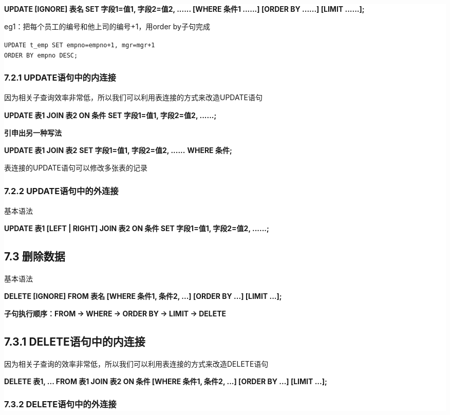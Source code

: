 **UPDATE [IGNORE] 表名 SET 字段1=值1, 字段2=值2, ......
[WHERE 条件1 ......]
[ORDER BY ......]
[LIMIT ......];**

eg1：把每个员工的编号和他上司的编号+1，用order by子句完成

```mysql
UPDATE t_emp SET empno=empno+1, mgr=mgr+1
ORDER BY empno DESC;
```

### 7.2.1 UPDATE语句中的内连接

因为相关子查询效率非常低，所以我们可以利用表连接的方式来改造UPDATE语句

**UPDATE 表1 JOIN 表2 ON 条件**
**SET 字段1=值1, 字段2=值2, ......;**

**引申出另一种写法**

**UPDATE 表1 JOIN 表2**
**SET 字段1=值1, 字段2=值2, ......**
**WHERE 条件;**

表连接的UPDATE语句可以修改多张表的记录

### 7.2.2 UPDATE语句中的外连接

基本语法

**UPDATE 表1 [LEFT | RIGHT] JOIN 表2 ON 条件
SET 字段1=值1, 字段2=值2, ......;**

## 7.3 删除数据

基本语法

**DELETE [IGNORE] FROM 表名
[WHERE 条件1, 条件2, ...]
[ORDER BY ...]
[LIMIT ...];**

**子句执行顺序：FROM -> WHERE -> ORDER BY -> LIMIT -> DELETE**

## 7.3.1 DELETE语句中的内连接

因为相关子查询的效率非常低，所以我们可以利用表连接的方式来改造DELETE语句

**DELETE 表1, ... FROM 表1 JOIN 表2 ON 条件
[WHERE 条件1, 条件2, ...]
[ORDER BY ...]
[LIMIT ...];**

### 7.3.2 DELETE语句中的外连接
